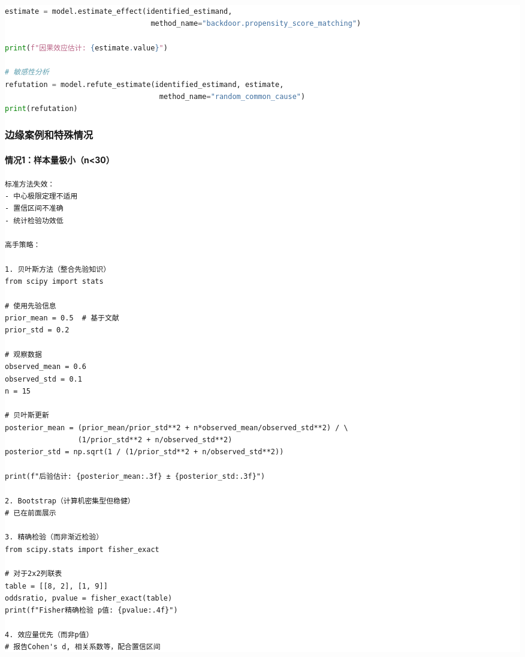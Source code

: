 ```python
estimate = model.estimate_effect(identified_estimand,
                                  method_name="backdoor.propensity_score_matching")

print(f"因果效应估计: {estimate.value}")

# 敏感性分析
refutation = model.refute_estimate(identified_estimand, estimate,
                                    method_name="random_common_cause")
print(refutation)
```

### 边缘案例和特殊情况

#### 情况1：样本量极小（n<30）
```
标准方法失效：
- 中心极限定理不适用
- 置信区间不准确
- 统计检验功效低

高手策略：

1. 贝叶斯方法（整合先验知识）
from scipy import stats

# 使用先验信息
prior_mean = 0.5  # 基于文献
prior_std = 0.2

# 观察数据
observed_mean = 0.6
observed_std = 0.1
n = 15

# 贝叶斯更新
posterior_mean = (prior_mean/prior_std**2 + n*observed_mean/observed_std**2) / \
                 (1/prior_std**2 + n/observed_std**2)
posterior_std = np.sqrt(1 / (1/prior_std**2 + n/observed_std**2))

print(f"后验估计: {posterior_mean:.3f} ± {posterior_std:.3f}")

2. Bootstrap（计算机密集型但稳健）
# 已在前面展示

3. 精确检验（而非渐近检验）
from scipy.stats import fisher_exact

# 对于2x2列联表
table = [[8, 2], [1, 9]]
oddsratio, pvalue = fisher_exact(table)
print(f"Fisher精确检验 p值: {pvalue:.4f}")

4. 效应量优先（而非p值）
# 报告Cohen's d, 相关系数等，配合置信区间
```
